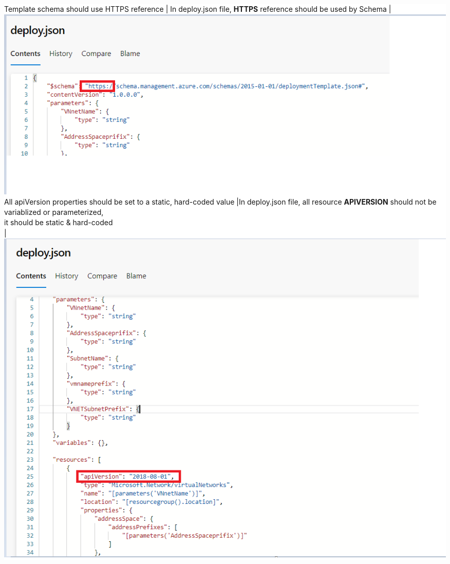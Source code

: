 Template schema should use HTTPS reference | In deploy.json file, **HTTPS** reference should be used by Schema |![](./pesterImages/httpsschema.PNG)
All apiVersion properties should be set to a static, hard-coded value  |In deploy.json file, all resource **APIVERSION** should not be variablized or parameterized, <br>it should be static & hard-coded</br> |![](./pesterImages/apiversion.PNG)